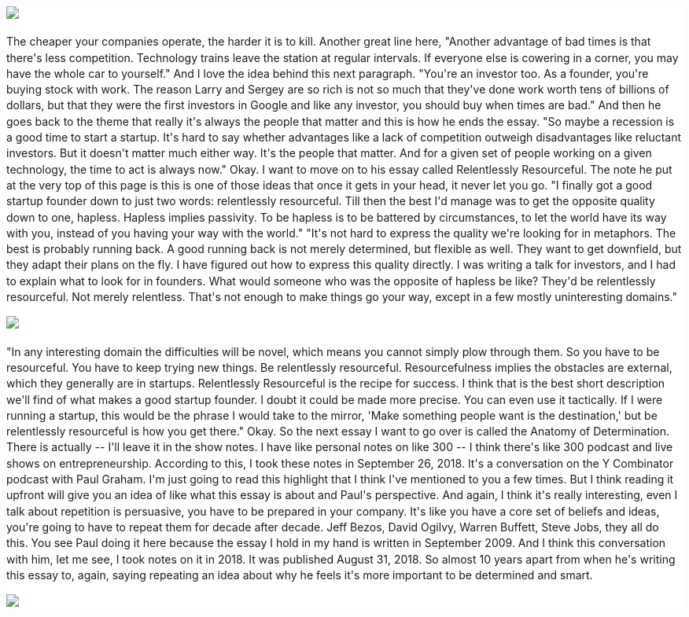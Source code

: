 ![](https://www.foundersnotes.com/static/images/new_icons/chevron-down-alt-thin.svg)

The cheaper your companies operate, the harder it is to kill. Another great line here, "Another advantage of bad times is that there's less competition. Technology trains leave the station at regular intervals. If everyone else is cowering in a corner, you may have the whole car to yourself." And I love the idea behind this next paragraph. "You're an investor too. As a founder, you're buying stock with work. The reason Larry and Sergey are so rich is not so much that they've done work worth tens of billions of dollars, but that they were the first investors in Google and like any investor, you should buy when times are bad." And then he goes back to the theme that really it's always the people that matter and this is how he ends the essay. "So maybe a recession is a good time to start a startup. It's hard to say whether advantages like a lack of competition outweigh disadvantages like reluctant investors. But it doesn't matter much either way. It's the people that matter. And for a given set of people working on a given technology, the time to act is always now." Okay. I want to move on to his essay called Relentlessly Resourceful. The note he put at the very top of this page is this is one of those ideas that once it gets in your head, it never let you go. "I finally got a good startup founder down to just two words: relentlessly resourceful. Till then the best I'd manage was to get the opposite quality down to one, hapless. Hapless implies passivity. To be hapless is to be battered by circumstances, to let the world have its way with you, instead of you having your way with the world." "It's not hard to express the quality we're looking for in metaphors. The best is probably running back. A good running back is not merely determined, but flexible as well. They want to get downfield, but they adapt their plans on the fly. I have figured out how to express this quality directly. I was writing a talk for investors, and I had to explain what to look for in founders. What would someone who was the opposite of hapless be like? They'd be relentlessly resourceful. Not merely relentless. That's not enough to make things go your way, except in a few mostly uninteresting domains."

![](https://www.foundersnotes.com/static/images/new_icons/chevron-down-alt-thin.svg)

"In any interesting domain the difficulties will be novel, which means you cannot simply plow through them. So you have to be resourceful. You have to keep trying new things. Be relentlessly resourceful. Resourcefulness implies the obstacles are external, which they generally are in startups. Relentlessly Resourceful is the recipe for success. I think that is the best short description we'll find of what makes a good startup founder. I doubt it could be made more precise. You can even use it tactically. If I were running a startup, this would be the phrase I would take to the mirror, 'Make something people want is the destination,' but be relentlessly resourceful is how you get there." Okay. So the next essay I want to go over is called the Anatomy of Determination. There is actually -- I'll leave it in the show notes. I have like personal notes on like 300 -- I think there's like 300 podcast and live shows on entrepreneurship. According to this, I took these notes in September 26, 2018. It's a conversation on the Y Combinator podcast with Paul Graham. I'm just going to read this highlight that I think I've mentioned to you a few times. But I think reading it upfront will give you an idea of like what this essay is about and Paul's perspective. And again, I think it's really interesting, even I talk about repetition is persuasive, you have to be prepared in your company. It's like you have a core set of beliefs and ideas, you're going to have to repeat them for decade after decade. Jeff Bezos, David Ogilvy, Warren Buffett, Steve Jobs, they all do this. You see Paul doing it here because the essay I hold in my hand is written in September 2009. And I think this conversation with him, let me see, I took notes on it in 2018. It was published August 31, 2018. So almost 10 years apart from when he's writing this essay to, again, saying repeating an idea about why he feels it's more important to be determined and smart.

![](https://www.foundersnotes.com/static/images/new_icons/chevron-down-alt-thin.svg)
